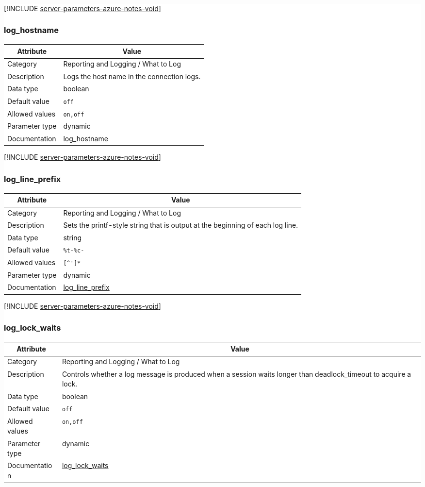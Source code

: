 
[!INCLUDE [server-parameters-azure-notes-void](./server-parameters-azure-notes-void.md)]



### log_hostname

| Attribute | Value |
| --- | --- |
| Category | Reporting and Logging / What to Log |
| Description | Logs the host name in the connection logs. |
| Data type | boolean |
| Default value | `off` |
| Allowed values | `on,off` |
| Parameter type | dynamic |
| Documentation | [log_hostname](https://www.postgresql.org/docs/14/runtime-config-logging.html#GUC-LOG-HOSTNAME) |


[!INCLUDE [server-parameters-azure-notes-void](./server-parameters-azure-notes-void.md)]



### log_line_prefix

| Attribute | Value |
| --- | --- |
| Category | Reporting and Logging / What to Log |
| Description | Sets the printf-style string that is output at the beginning of each log line. |
| Data type | string |
| Default value | `%t-%c-` |
| Allowed values | `[^']*` |
| Parameter type | dynamic |
| Documentation | [log_line_prefix](https://www.postgresql.org/docs/14/runtime-config-logging.html#GUC-LOG-LINE-PREFIX) |


[!INCLUDE [server-parameters-azure-notes-void](./server-parameters-azure-notes-void.md)]



### log_lock_waits

| Attribute | Value |
| --- | --- |
| Category | Reporting and Logging / What to Log |
| Description | Controls whether a log message is produced when a session waits longer than deadlock_timeout to acquire a lock. |
| Data type | boolean |
| Default value | `off` |
| Allowed values | `on,off` |
| Parameter type | dynamic |
| Documentation | [log_lock_waits](https://www.postgresql.org/docs/14/runtime-config-logging.html#GUC-LOG-LOCK-WAITS) |
